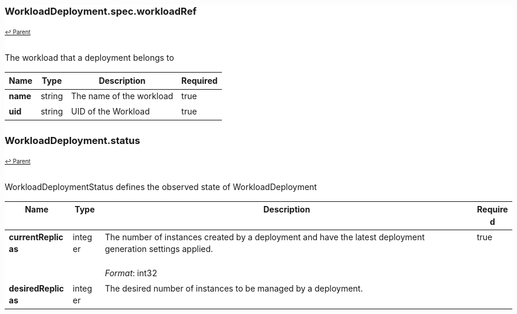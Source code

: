 
### WorkloadDeployment.spec.workloadRef
<sup><sup>[↩ Parent](#workloaddeploymentspec)</sup></sup>



The workload that a deployment belongs to

<table>
    <thead>
        <tr>
            <th>Name</th>
            <th>Type</th>
            <th>Description</th>
            <th>Required</th>
        </tr>
    </thead>
    <tbody><tr>
        <td><b>name</b></td>
        <td>string</td>
        <td>
          The name of the workload<br/>
        </td>
        <td>true</td>
      </tr><tr>
        <td><b>uid</b></td>
        <td>string</td>
        <td>
          UID of the Workload<br/>
        </td>
        <td>true</td>
      </tr></tbody>
</table>


### WorkloadDeployment.status
<sup><sup>[↩ Parent](#workloaddeployment)</sup></sup>



WorkloadDeploymentStatus defines the observed state of WorkloadDeployment

<table>
    <thead>
        <tr>
            <th>Name</th>
            <th>Type</th>
            <th>Description</th>
            <th>Required</th>
        </tr>
    </thead>
    <tbody><tr>
        <td><b>currentReplicas</b></td>
        <td>integer</td>
        <td>
          The number of instances created by a deployment and have the latest
deployment generation settings applied.<br/>
          <br/>
            <i>Format</i>: int32<br/>
        </td>
        <td>true</td>
      </tr><tr>
        <td><b>desiredReplicas</b></td>
        <td>integer</td>
        <td>
          The desired number of instances to be managed by a deployment.<br/>
          <br/>